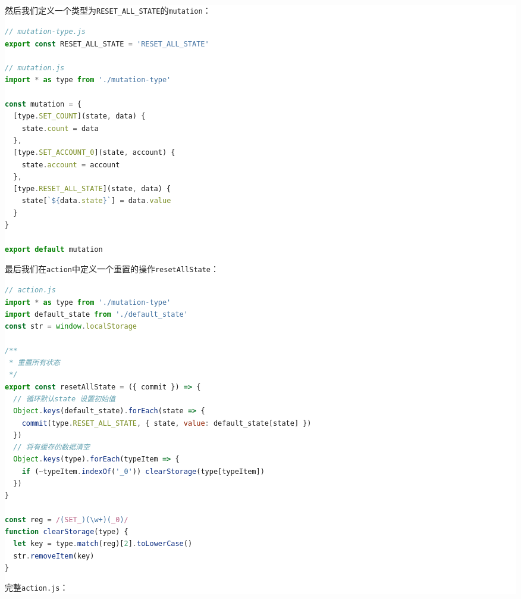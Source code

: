 然后我们定义一个类型为`RESET_ALL_STATE`的`mutation`：

```js
// mutation-type.js
export const RESET_ALL_STATE = 'RESET_ALL_STATE'

// mutation.js
import * as type from './mutation-type'

const mutation = {
  [type.SET_COUNT](state, data) {
    state.count = data
  },
  [type.SET_ACCOUNT_0](state, account) {
    state.account = account
  },
  [type.RESET_ALL_STATE](state, data) {
    state[`${data.state}`] = data.value
  }
}

export default mutation
```

最后我们在`action`中定义一个重置的操作`resetAllState`：

```js
// action.js
import * as type from './mutation-type'
import default_state from './default_state'
const str = window.localStorage

/**
 * 重置所有状态
 */
export const resetAllState = ({ commit }) => {
  // 循环默认state 设置初始值
  Object.keys(default_state).forEach(state => {
    commit(type.RESET_ALL_STATE, { state, value: default_state[state] })
  })
  // 将有缓存的数据清空
  Object.keys(type).forEach(typeItem => {
    if (~typeItem.indexOf('_0')) clearStorage(type[typeItem])
  })
}

const reg = /(SET_)(\w+)(_0)/
function clearStorage(type) {
  let key = type.match(reg)[2].toLowerCase()
  str.removeItem(key)
}
```

完整`action.js`：
